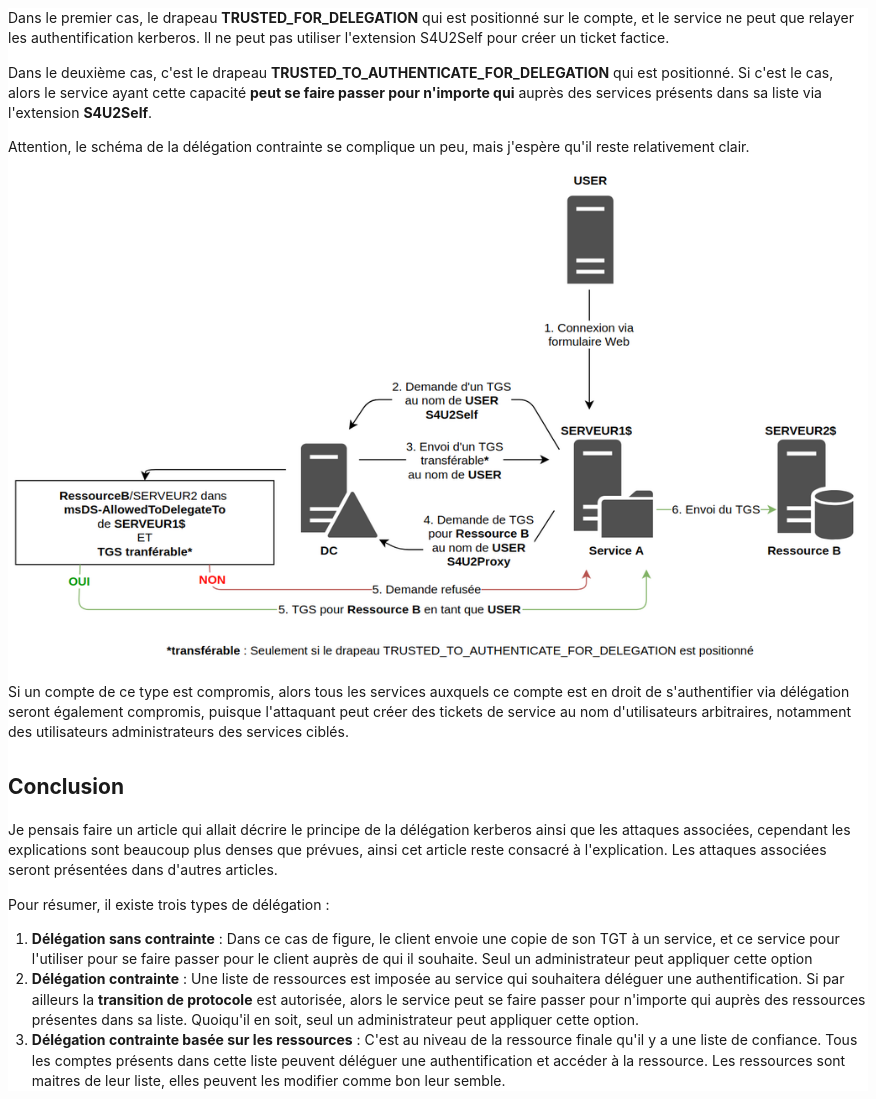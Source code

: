 Dans le premier cas, le drapeau **TRUSTED_FOR_DELEGATION** qui est positionné sur le compte, et le service ne peut que relayer les authentification kerberos. Il ne peut pas utiliser l'extension S4U2Self pour créer un ticket factice.

Dans le deuxième cas, c'est le drapeau **TRUSTED_TO_AUTHENTICATE_FOR_DELEGATION** qui est positionné. Si c'est le cas, alors le service ayant cette capacité **peut se faire passer pour n'importe qui** auprès des services présents dans sa liste via l'extension **S4U2Self**.

Attention, le schéma de la délégation contrainte se complique un peu, mais j'espère qu'il reste relativement clair.

[![S4U2Self](/assets/uploads/2019/02/s4u2self.png)](/assets/uploads/2019/02/s4u2self.png)

Si un compte de ce type est compromis, alors tous les services auxquels ce compte est en droit de s'authentifier via délégation seront également compromis, puisque l'attaquant peut créer des tickets de service au nom d'utilisateurs arbitraires, notamment des utilisateurs administrateurs des services ciblés.

## Conclusion

Je pensais faire un article qui allait décrire le principe de la délégation kerberos ainsi que les attaques associées, cependant les explications sont beaucoup plus denses que prévues, ainsi cet article reste consacré à l'explication. Les attaques associées seront présentées dans d'autres articles.

Pour résumer, il existe trois types de délégation :

1. **Délégation sans contrainte** : Dans ce cas de figure, le client envoie une copie de son TGT à un service, et ce service pour l'utiliser pour se faire passer pour le client auprès de qui il souhaite. Seul un administrateur peut appliquer cette option
2. **Délégation contrainte** : Une liste de ressources est imposée au service qui souhaitera déléguer une authentification. Si par ailleurs la **transition de protocole** est autorisée, alors le service peut se faire passer pour n'importe qui auprès des ressources présentes dans sa liste. Quoiqu'il en soit, seul un administrateur peut appliquer cette option.
3. **Délégation contrainte basée sur les ressources** : C'est au niveau de la ressource finale qu'il y a une liste de confiance. Tous les comptes présents dans cette liste peuvent déléguer une authentification et accéder à la ressource. Les ressources sont maitres de leur liste, elles peuvent les modifier comme bon leur semble.
